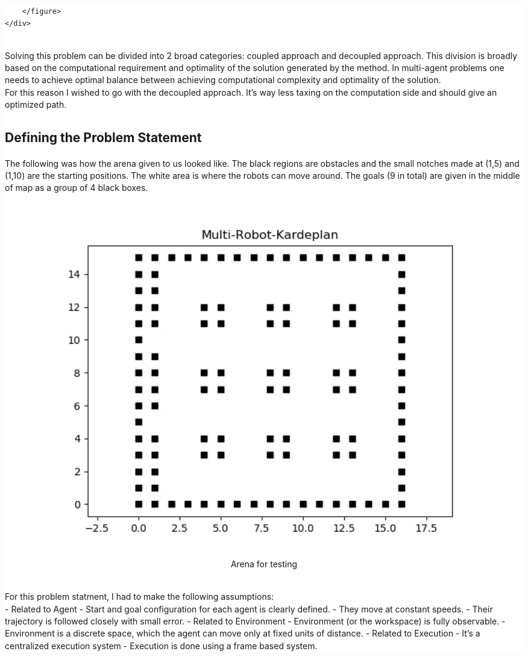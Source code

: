         </figure>
    </div>
<br>
Solving this problem can be divided into 2 broad categories: coupled approach and decoupled approach. This division is broadly based on the computational requirement and optimality of the solution generated by the method. In multi-agent problems one needs to achieve optimal balance between achieving computational complexity and optimality of the solution.
<br>
For this reason I wished to go with the decoupled approach. It’s way less taxing on the computation side and should give an optimized path.
<br>

## Defining the Problem Statement
The following was how the arena given to us looked like. The black regions are obstacles and the small notches made at (1,5) and (1,10) are the starting positions. The white area is where the robots can move around. The goals (9 in total) are given in the middle of map as a group of 4 black boxes.
<br>
<div style="text-align: center;">
    <figure>
        <img src="/blog/multi-robo/simple1.jpg" style="width: 100%"></img>
        <figcaption>Arena for testing</figcaption>
    </figure>
</div>
<br>
For this problem statment, I had to make the following assumptions:
<br>
- Related to Agent
    - Start and goal configuration for each agent is clearly defined.
    - They move at constant speeds.
    - Their trajectory is followed closely with small error.
- Related to Environment
    - Environment (or the workspace) is fully observable.
    - Environment is a discrete space, which the agent can move only at fixed units of distance.
- Related to Execution
    - It’s a centralized execution system
    - Execution is done using a frame based system.
